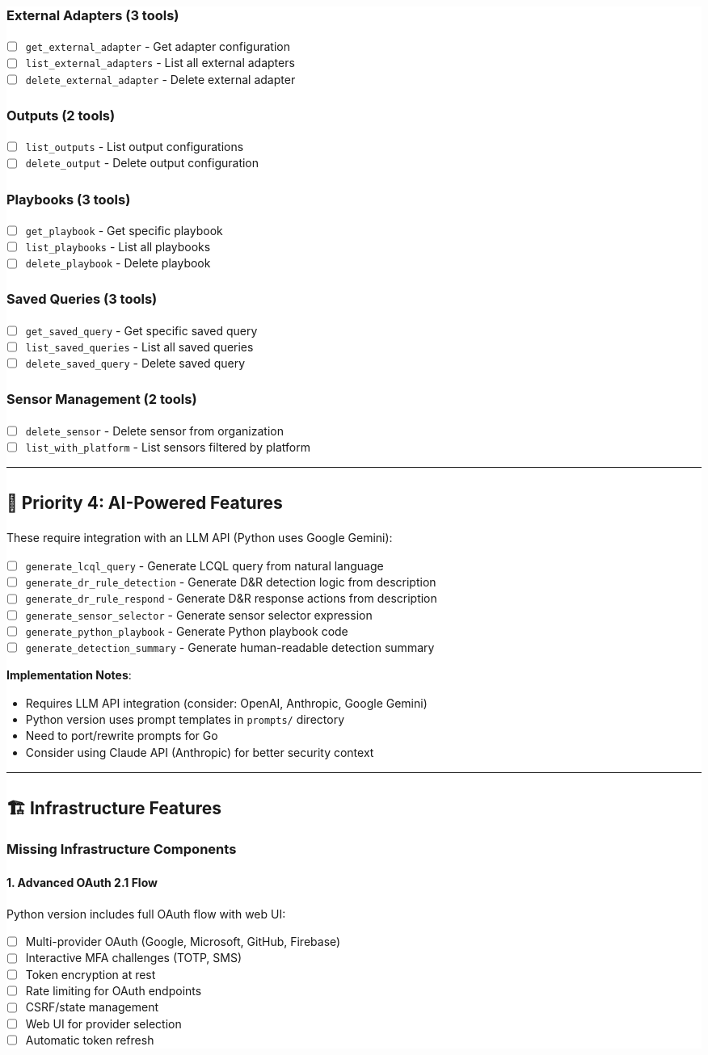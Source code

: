 ### External Adapters (3 tools)
- [ ] `get_external_adapter` - Get adapter configuration
- [ ] `list_external_adapters` - List all external adapters
- [ ] `delete_external_adapter` - Delete external adapter

### Outputs (2 tools)
- [ ] `list_outputs` - List output configurations
- [ ] `delete_output` - Delete output configuration

### Playbooks (3 tools)
- [ ] `get_playbook` - Get specific playbook
- [ ] `list_playbooks` - List all playbooks
- [ ] `delete_playbook` - Delete playbook

### Saved Queries (3 tools)
- [ ] `get_saved_query` - Get specific saved query
- [ ] `list_saved_queries` - List all saved queries
- [ ] `delete_saved_query` - Delete saved query

### Sensor Management (2 tools)
- [ ] `delete_sensor` - Delete sensor from organization
- [ ] `list_with_platform` - List sensors filtered by platform

---

## 🤖 Priority 4: AI-Powered Features

These require integration with an LLM API (Python uses Google Gemini):

- [ ] `generate_lcql_query` - Generate LCQL query from natural language
- [ ] `generate_dr_rule_detection` - Generate D&R detection logic from description
- [ ] `generate_dr_rule_respond` - Generate D&R response actions from description
- [ ] `generate_sensor_selector` - Generate sensor selector expression
- [ ] `generate_python_playbook` - Generate Python playbook code
- [ ] `generate_detection_summary` - Generate human-readable detection summary

**Implementation Notes**:
- Requires LLM API integration (consider: OpenAI, Anthropic, Google Gemini)
- Python version uses prompt templates in `prompts/` directory
- Need to port/rewrite prompts for Go
- Consider using Claude API (Anthropic) for better security context

---

## 🏗️ Infrastructure Features

### Missing Infrastructure Components

#### 1. Advanced OAuth 2.1 Flow
Python version includes full OAuth flow with web UI:
- [ ] Multi-provider OAuth (Google, Microsoft, GitHub, Firebase)
- [ ] Interactive MFA challenges (TOTP, SMS)
- [ ] Token encryption at rest
- [ ] Rate limiting for OAuth endpoints
- [ ] CSRF/state management
- [ ] Web UI for provider selection
- [ ] Automatic token refresh
